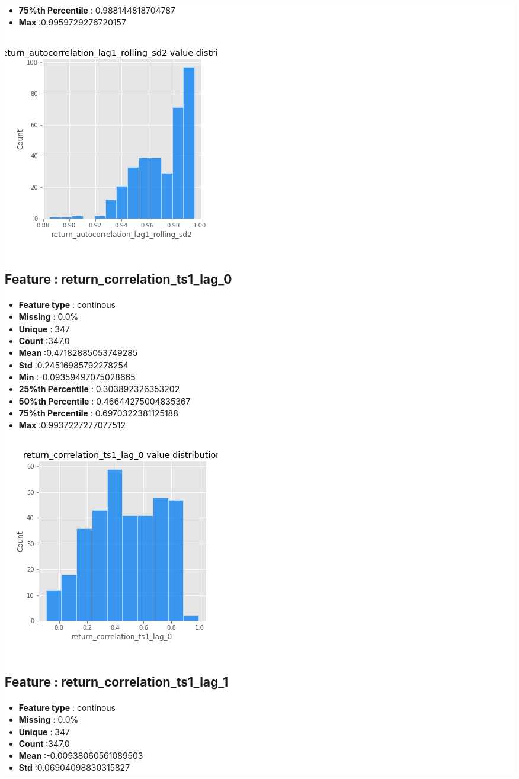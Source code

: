 - **75%th Percentile** : 0.988144818704787
- **Max** :0.9959729276720157

![](return_autocorrelation_lag1_rolling_sd2.png)
## Feature : return_correlation_ts1_lag_0
- **Feature type** : continous
- **Missing** : 0.0%
- **Unique** : 347
- **Count** :347.0
- **Mean** :0.47182885053749285
- **Std** :0.24516985792278254
- **Min** :-0.09359497075028665
- **25%th Percentile** : 0.303892326353202
- **50%th Percentile** : 0.46644275004835367
- **75%th Percentile** : 0.6970322381125188
- **Max** :0.9937227277077512

![](return_correlation_ts1_lag_0.png)
## Feature : return_correlation_ts1_lag_1
- **Feature type** : continous
- **Missing** : 0.0%
- **Unique** : 347
- **Count** :347.0
- **Mean** :-0.00938060561089503
- **Std** :0.06904098830315827
